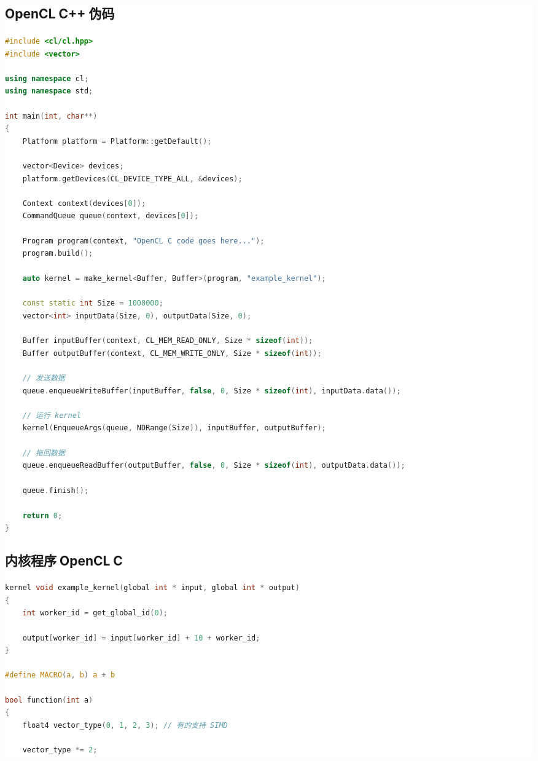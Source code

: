 ## OpenCL C++ 伪码

```cpp
#include <cl/cl.hpp>
#include <vector>

using namespace cl;
using namespace std;

int main(int, char**)
{
    Platform platform = Platform::getDefault();

    vector<Device> devices;
    platform.getDevices(CL_DEVICE_TYPE_ALL, &devices);

    Context context(devices[0]);
    CommandQueue queue(context, devices[0]);

    Program program(context, "OpenCL C code goes here...");
    program.build();

    auto kernel = make_kernel<Buffer, Buffer>(program, "example_kernel");

    const static int Size = 1000000;
    vector<int> inputData(Size, 0), outputData(Size, 0);

    Buffer inputBuffer(context, CL_MEM_READ_ONLY, Size * sizeof(int));
    Buffer outputBuffer(context, CL_MEM_WRITE_ONLY, Size * sizeof(int));

    // 发送数据
    queue.enqueueWriteBuffer(inputBuffer, false, 0, Size * sizeof(int), inputData.data());

    // 运行 kernel
    kernel(EnqueueArgs(queue, NDRange(Size)), inputBuffer, outputBuffer);

    // 拖回数据
    queue.enqueueReadBuffer(outputBuffer, false, 0, Size * sizeof(int), outputData.data());

    queue.finish();

    return 0;
}
```


## 内核程序 OpenCL C

```c
kernel void example_kernel(global int * input, global int * output)
{
    int worker_id = get_global_id(0);

    output[worker_id] = input[worker_id] + 10 + worker_id;
}

#define MACRO(a, b) a + b

bool function(int a)
{
    float4 vector_type(0, 1, 2, 3); // 有的支持 SIMD

    vector_type *= 2;

```